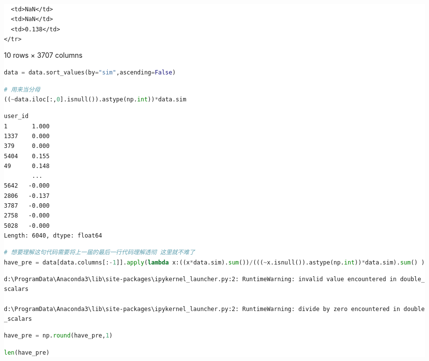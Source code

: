      <td>NaN</td>
      <td>NaN</td>
      <td>0.138</td>
    </tr>
  </tbody>
</table>
<p>10 rows × 3707 columns</p>
</div>




```python
data = data.sort_values(by="sim",ascending=False)
```


```python
# 用来当分母
((~data.iloc[:,0].isnull()).astype(np.int))*data.sim
```




    user_id
    1       1.000
    1337    0.000
    379     0.000
    5404    0.155
    49      0.148
            ...  
    5642   -0.000
    2806   -0.137
    3787   -0.000
    2758   -0.000
    5028   -0.000
    Length: 6040, dtype: float64




```python
# 想要理解这句代码需要将上一届的最后一行代码理解透彻 这里就不难了
have_pre = data[data.columns[:-1]].apply(lambda x:((x*data.sim).sum())/(((~x.isnull()).astype(np.int))*data.sim).sum() )
```

    d:\ProgramData\Anaconda3\lib\site-packages\ipykernel_launcher.py:2: RuntimeWarning: invalid value encountered in double_scalars
      
    d:\ProgramData\Anaconda3\lib\site-packages\ipykernel_launcher.py:2: RuntimeWarning: divide by zero encountered in double_scalars
      



```python
have_pre = np.round(have_pre,1)
```


```python
len(have_pre)
```

